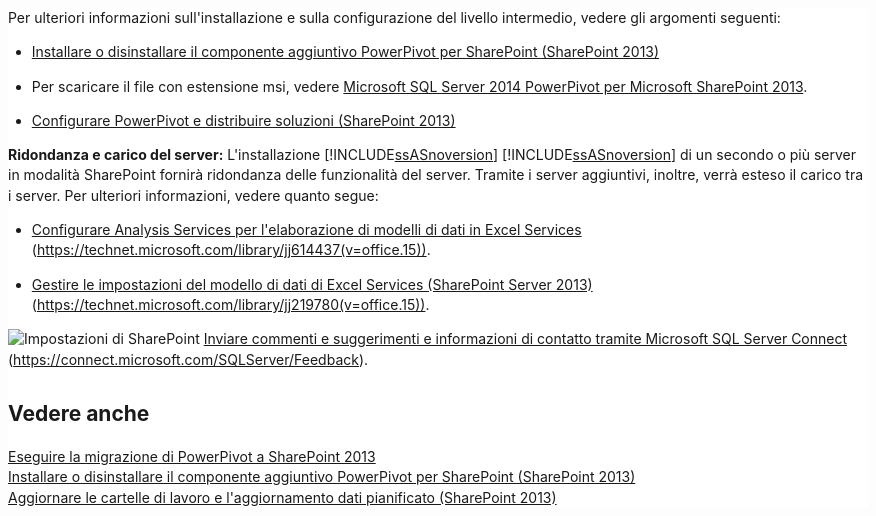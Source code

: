  Per ulteriori informazioni sull'installazione e sulla configurazione del livello intermedio, vedere gli argomenti seguenti:  
  
-   [Installare o disinstallare il componente aggiuntivo PowerPivot per SharePoint &#40;SharePoint 2013&#41;](https://docs.microsoft.com/analysis-services/instances/install-windows/install-or-uninstall-the-power-pivot-for-sharepoint-add-in-sharepoint-2013)  
  
-   Per scaricare il file con estensione msi, vedere [Microsoft SQL Server 2014 PowerPivot per Microsoft SharePoint 2013](https://go.microsoft.com/fwlink/?LinkID=324854).  
  
-   [Configurare PowerPivot e distribuire soluzioni &#40;SharePoint 2013&#41;](https://docs.microsoft.com/analysis-services/instances/install-windows/configure-power-pivot-and-deploy-solutions-sharepoint-2013)  
  
 **Ridondanza e carico del server:** L'installazione [!INCLUDE[ssASnoversion](../../../includes/ssasnoversion-md.md)] [!INCLUDE[ssASnoversion](../../../includes/ssasnoversion-md.md)] di un secondo o più server in modalità SharePoint fornirà ridondanza delle funzionalità del server. Tramite i server aggiuntivi, inoltre, verrà esteso il carico tra i server. Per ulteriori informazioni, vedere quanto segue:  
  
-   [Configurare Analysis Services per l'elaborazione di modelli di dati in Excel Services](https://technet.microsoft.com/library/jj614437\(v=office.15\)) (https://technet.microsoft.com/library/jj614437(v=office.15)).  
  
-   [Gestire le impostazioni del modello di dati di Excel Services (SharePoint Server 2013)](https://technet.microsoft.com/library/jj219780\(v=office.15\)) (https://technet.microsoft.com/library/jj219780(v=office.15)).  
  
 ![Impostazioni di SharePoint](https://docs.microsoft.com/analysis-services/analysis-services/media/as-sharepoint2013-settings-gear.gif "Impostazioni di SharePoint") [Inviare commenti e suggerimenti e informazioni di contatto tramite Microsoft SQL Server Connect](https://connect.microsoft.com/SQLServer/Feedback) (https://connect.microsoft.com/SQLServer/Feedback).  
  
## <a name="see-also"></a>Vedere anche  
 [Eseguire la migrazione di PowerPivot a SharePoint 2013](https://docs.microsoft.com/analysis-services/instances/install-windows/migrate-power-pivot-to-sharepoint-2013)   
 [Installare o disinstallare il componente aggiuntivo PowerPivot per SharePoint &#40;SharePoint 2013&#41;](https://docs.microsoft.com/analysis-services/instances/install-windows/install-or-uninstall-the-power-pivot-for-sharepoint-add-in-sharepoint-2013)   
 [Aggiornare le cartelle di lavoro e l'aggiornamento dati pianificato &#40;SharePoint 2013&#41;](https://docs.microsoft.com/analysis-services/instances/install-windows/upgrade-workbooks-and-scheduled-data-refresh-sharepoint-2013)  
  
  
